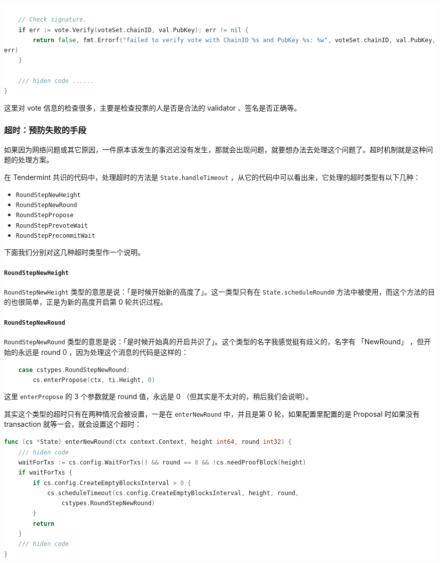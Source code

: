 ```go

	// Check signature.
    if err := vote.Verify(voteSet.chainID, val.PubKey); err != nil {
        return false, fmt.Errorf("failed to verify vote with ChainID %s and PubKey %s: %w", voteSet.chainID, val.PubKey, err)
    }

    /// hiden code ......
}
````
这里对 vote 信息的检查很多，主要是检查投票的人是否是合法的 validator 、签名是否正确等。


### 超时：预防失败的手段

如果因为网络问题或其它原因，一件原本该发生的事迟迟没有发生，那就会出现问题，就要想办法去处理这个问题了。超时机制就是这种问题的处理方案。

在 Tendermint 共识的代码中，处理超时的方法是 `State.handleTimeout` ，从它的代码中可以看出来，它处理的超时类型有以下几种： 
- `RoundStepNewHeight` 
- `RoundStepNewRound`
- `RoundStepPropose`
- `RoundStepPrevoteWait`
- `RoundStepPrecommitWait`

下面我们分别对这几种超时类型作一个说明。


#### `RoundStepNewHeight` 

`RoundStepNewHeight` 类型的意思是说：「是时候开始新的高度了」。这一类型只有在 `State.scheduleRound0` 方法中被使用，而这个方法的目的也很简单，正是为新的高度开启第 0 轮共识过程。


#### `RoundStepNewRound`

`RoundStepNewRound` 类型的意思是说：「是时候开始真的开启共识了」。这个类型的名字我感觉挺有歧义的，名字有 「NewRound」 ，但开始的永远是 round 0 ，因为处理这个消息的代码是这样的：
```go
	case cstypes.RoundStepNewRound:
		cs.enterPropose(ctx, ti.Height, 0)
```
这里 `enterPropose` 的 3 个参数就是 round 值，永远是 0 （但其实是不太对的，稍后我们会说明）。

其实这个类型的超时只有在两种情况会被设置，一是在 `enterNewRound` 中，并且是第 0 轮，如果配置里配置的是 Proposal 时如果没有 transaction 就等一会，就会设置这个超时：
```go
func (cs *State) enterNewRound(ctx context.Context, height int64, round int32) {
    /// hiden code
	waitForTxs := cs.config.WaitForTxs() && round == 0 && !cs.needProofBlock(height)
	if waitForTxs {
		if cs.config.CreateEmptyBlocksInterval > 0 {
			cs.scheduleTimeout(cs.config.CreateEmptyBlocksInterval, height, round,
				cstypes.RoundStepNewRound)
		}
		return
	}
    /// hiden code
}
```
